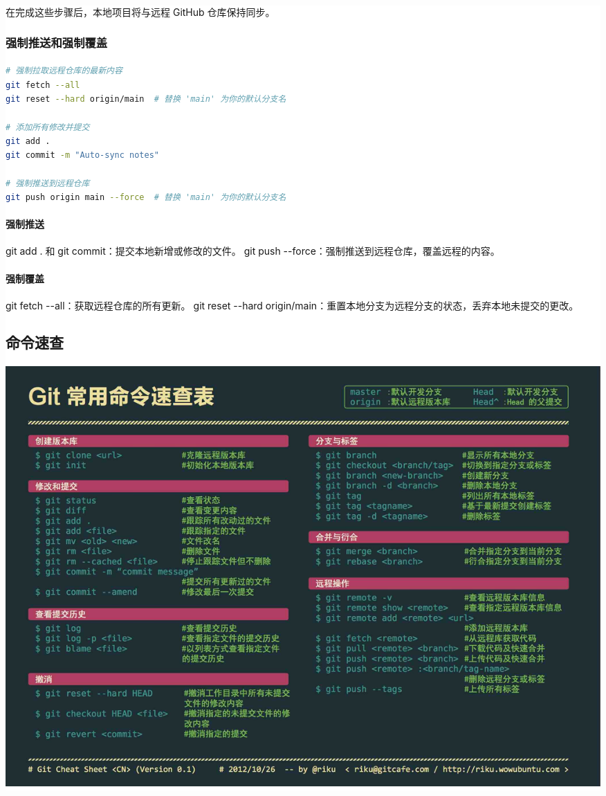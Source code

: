 在完成这些步骤后，本地项目将与远程 GitHub 仓库保持同步。

### 强制推送和强制覆盖

```bash
# 强制拉取远程仓库的最新内容
git fetch --all
git reset --hard origin/main  # 替换 'main' 为你的默认分支名

# 添加所有修改并提交
git add .
git commit -m "Auto-sync notes"

# 强制推送到远程仓库
git push origin main --force  # 替换 'main' 为你的默认分支名
```


#### 强制推送

git add . 和 git commit：提交本地新增或修改的文件。
git push --force：强制推送到远程仓库，覆盖远程的内容。

#### 强制覆盖

git fetch --all：获取远程仓库的所有更新。
git reset --hard origin/main：重置本地分支为远程分支的状态，丢弃本地未提交的更改。

## 命令速查

![Img](./FILES/Git.md/img-20230813200859.jpg)
